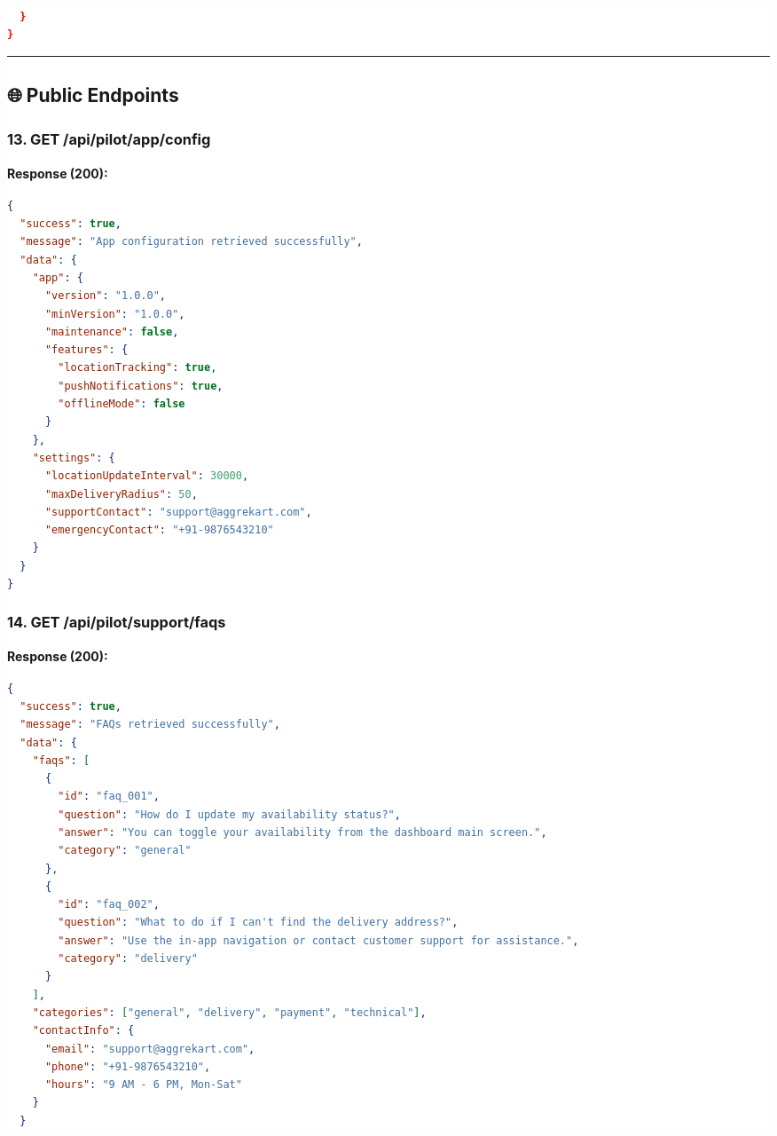 ```json
  }
}
```

---

## 🌐 Public Endpoints

### 13. GET /api/pilot/app/config
**Response (200):**
```json
{
  "success": true,
  "message": "App configuration retrieved successfully",
  "data": {
    "app": {
      "version": "1.0.0",
      "minVersion": "1.0.0",
      "maintenance": false,
      "features": {
        "locationTracking": true,
        "pushNotifications": true,
        "offlineMode": false
      }
    },
    "settings": {
      "locationUpdateInterval": 30000,
      "maxDeliveryRadius": 50,
      "supportContact": "support@aggrekart.com",
      "emergencyContact": "+91-9876543210"
    }
  }
}
```

### 14. GET /api/pilot/support/faqs
**Response (200):**
```json
{
  "success": true,
  "message": "FAQs retrieved successfully",
  "data": {
    "faqs": [
      {
        "id": "faq_001",
        "question": "How do I update my availability status?",
        "answer": "You can toggle your availability from the dashboard main screen.",
        "category": "general"
      },
      {
        "id": "faq_002",
        "question": "What to do if I can't find the delivery address?",
        "answer": "Use the in-app navigation or contact customer support for assistance.",
        "category": "delivery"
      }
    ],
    "categories": ["general", "delivery", "payment", "technical"],
    "contactInfo": {
      "email": "support@aggrekart.com",
      "phone": "+91-9876543210",
      "hours": "9 AM - 6 PM, Mon-Sat"
    }
  }
```